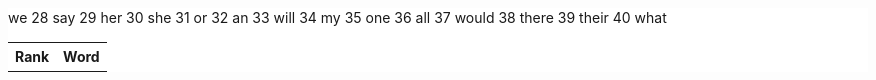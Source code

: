 <td>we</td>
</tr>
<tr>
<td>28</td>
<td>say</td>
</tr>
<tr>
<td>29</td>
<td>her</td>
</tr>
<tr>
<td>30</td>
<td>she</td>
</tr>
<tr>
<td>31</td>
<td>or</td>
</tr>
<tr>
<td>32</td>
<td>an</td>
</tr>
<tr>
<td>33</td>
<td>will</td>
</tr>
<tr>
<td>34</td>
<td>my</td>
</tr>
<tr>
<td>35</td>
<td>one</td>
</tr>
<tr>
<td>36</td>
<td>all</td>
</tr>
<tr>
<td>37</td>
<td>would</td>
</tr>
<tr>
<td>38</td>
<td>there</td>
</tr>
<tr>
<td>39</td>
<td>their</td>
</tr>
<tr>
<td>40</td>
<td>what</td>
</tr>
</tbody>
</table>
</td>
<td>
<table>
<tbody>
<tr>
<th>Rank</th>
<th>Word</th>
</tr>